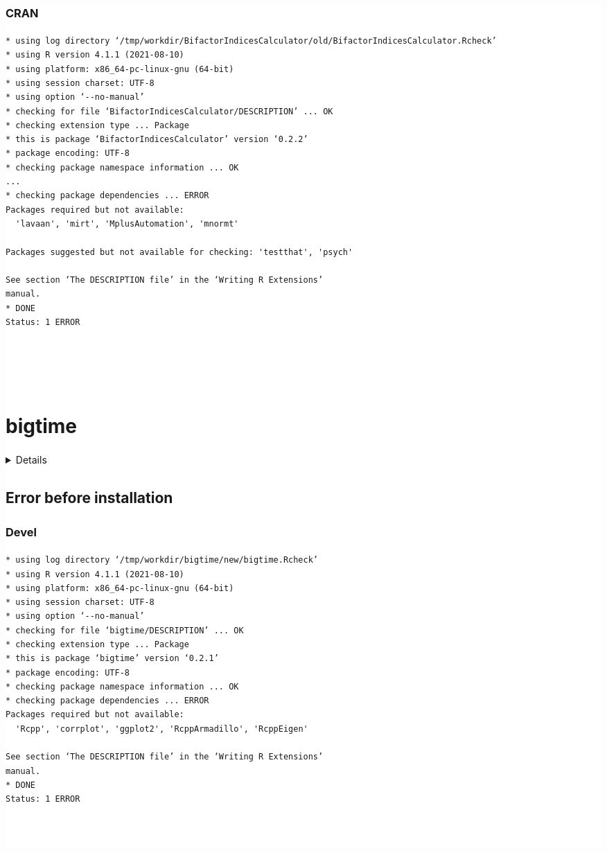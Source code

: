 ```
```
### CRAN

```
* using log directory ‘/tmp/workdir/BifactorIndicesCalculator/old/BifactorIndicesCalculator.Rcheck’
* using R version 4.1.1 (2021-08-10)
* using platform: x86_64-pc-linux-gnu (64-bit)
* using session charset: UTF-8
* using option ‘--no-manual’
* checking for file ‘BifactorIndicesCalculator/DESCRIPTION’ ... OK
* checking extension type ... Package
* this is package ‘BifactorIndicesCalculator’ version ‘0.2.2’
* package encoding: UTF-8
* checking package namespace information ... OK
...
* checking package dependencies ... ERROR
Packages required but not available:
  'lavaan', 'mirt', 'MplusAutomation', 'mnormt'

Packages suggested but not available for checking: 'testthat', 'psych'

See section ‘The DESCRIPTION file’ in the ‘Writing R Extensions’
manual.
* DONE
Status: 1 ERROR





```
# bigtime

<details></details>

## Error before installation

### Devel

```
* using log directory ‘/tmp/workdir/bigtime/new/bigtime.Rcheck’
* using R version 4.1.1 (2021-08-10)
* using platform: x86_64-pc-linux-gnu (64-bit)
* using session charset: UTF-8
* using option ‘--no-manual’
* checking for file ‘bigtime/DESCRIPTION’ ... OK
* checking extension type ... Package
* this is package ‘bigtime’ version ‘0.2.1’
* package encoding: UTF-8
* checking package namespace information ... OK
* checking package dependencies ... ERROR
Packages required but not available:
  'Rcpp', 'corrplot', 'ggplot2', 'RcppArmadillo', 'RcppEigen'

See section ‘The DESCRIPTION file’ in the ‘Writing R Extensions’
manual.
* DONE
Status: 1 ERROR




```